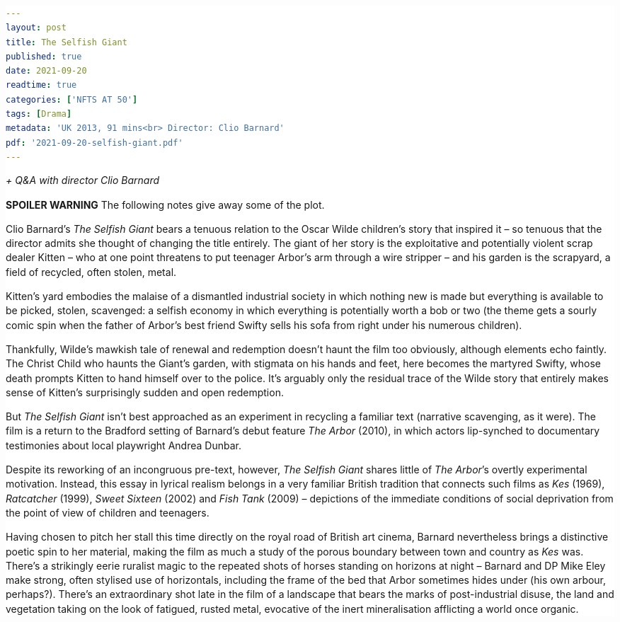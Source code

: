 ```yaml
---
layout: post
title: The Selfish Giant
published: true
date: 2021-09-20
readtime: true
categories: ['NFTS AT 50']
tags: [Drama]
metadata: 'UK 2013, 91 mins<br> Director: Clio Barnard'
pdf: '2021-09-20-selfish-giant.pdf'
---
```



_+ Q&A with director Clio Barnard_

**SPOILER WARNING** The following notes give away some of the plot.

Clio Barnard’s _The Selfish Giant_ bears a tenuous relation to the Oscar Wilde children’s story that inspired it – so tenuous that the director admits she thought of changing the title entirely. The giant of her story is the exploitative and potentially violent scrap dealer Kitten – who at one point threatens to put teenager Arbor’s arm through a wire stripper – and his garden is the scrapyard, a field of recycled, often stolen, metal.

Kitten’s yard embodies the malaise of a dismantled industrial society in which nothing new is made but everything is available to be picked, stolen, scavenged: a selfish economy in which everything is potentially worth a bob or two (the theme gets a sourly comic spin when the father of Arbor’s best friend Swifty sells his sofa from right under his numerous children).

Thankfully, Wilde’s mawkish tale of renewal and redemption doesn’t haunt the film too obviously, although elements echo faintly. The Christ Child who haunts the Giant’s garden, with stigmata on his hands and feet, here becomes the martyred Swifty, whose death prompts Kitten to hand himself over to the police. It’s arguably only the residual trace of the Wilde story that entirely makes sense of Kitten’s surprisingly sudden and open redemption.

But _The Selfish Giant_ isn’t best approached as an experiment in recycling a familiar text (narrative scavenging, as it were). The film is a return to the Bradford setting of Barnard’s debut feature _The Arbor_ (2010), in which actors lip-synched to documentary testimonies about local playwright Andrea Dunbar.

Despite its reworking of an incongruous pre-text, however, _The Selfish Giant_ shares little of _The Arbor_’s overtly experimental motivation. Instead, this essay in lyrical realism belongs in a very familiar British tradition that connects such films as _Kes_ (1969), _Ratcatcher_ (1999), _Sweet Sixteen_ (2002) and _Fish Tank_ (2009) – depictions of the immediate conditions of social deprivation from the point of view of children and teenagers.

Having chosen to pitch her stall this time directly on the royal road of British art cinema, Barnard nevertheless brings a distinctive poetic spin to her material, making the film as much a study of the porous boundary between town and country as _Kes_ was. There’s a strikingly eerie ruralist magic to the repeated shots of horses standing on horizons at night – Barnard and DP Mike Eley make strong, often stylised use of horizontals, including the frame of the bed that Arbor sometimes hides under (his own arbour, perhaps?). There’s an extraordinary shot late in the film of a landscape that bears the marks of post-industrial disuse, the land and vegetation taking on the look of fatigued, rusted metal, evocative of the inert mineralisation afflicting a world once organic.
